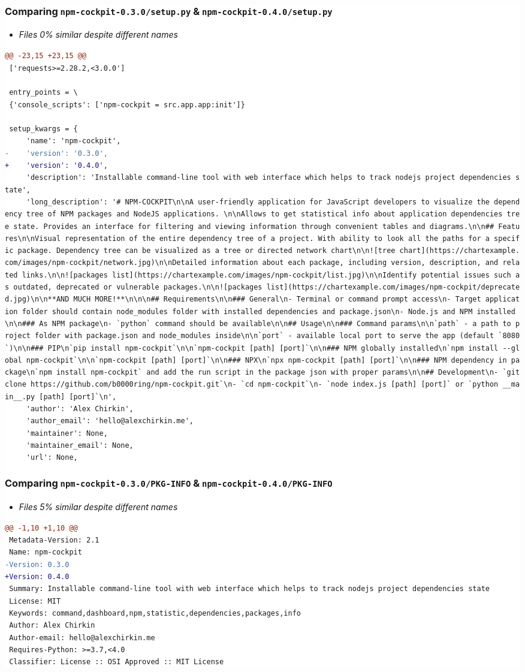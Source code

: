 ### Comparing `npm-cockpit-0.3.0/setup.py` & `npm-cockpit-0.4.0/setup.py`

 * *Files 0% similar despite different names*

```diff
@@ -23,15 +23,15 @@
 ['requests>=2.28.2,<3.0.0']
 
 entry_points = \
 {'console_scripts': ['npm-cockpit = src.app.app:init']}
 
 setup_kwargs = {
     'name': 'npm-cockpit',
-    'version': '0.3.0',
+    'version': '0.4.0',
     'description': 'Installable command-line tool with web interface which helps to track nodejs project dependencies state',
     'long_description': '# NPM-COCKPIT\n\nA user-friendly application for JavaScript developers to visualize the dependency tree of NPM packages and NodeJS applications. \n\nAllows to get statistical info about application dependencies tree state. Provides an interface for filtering and viewing information through convenient tables and diagrams.\n\n## Features\n\nVisual representation of the entire dependency tree of a project. With ability to look all the paths for a specific package. Dependency tree can be visualized as a tree or directed network chart\n\n![tree chart](https://chartexample.com/images/npm-cockpit/network.jpg)\n\nDetailed information about each package, including version, description, and related links.\n\n![packages list](https://chartexample.com/images/npm-cockpit/list.jpg)\n\nIdentify potential issues such as outdated, deprecated or vulnerable packages.\n\n![packages list](https://chartexample.com/images/npm-cockpit/deprecated.jpg)\n\n**AND MUCH MORE!**\n\n\n## Requirements\n\n### General\n- Terminal or command prompt access\n- Target application folder should contain node_modules folder with installed dependencies and package.json\n- Node.js and NPM installed\n\n### As NPM package\n- `python` command should be available\n\n## Usage\n\n### Command params\n\n`path` - a path to project folder with package.json and node_modules inside\n\n`port` - available local port to serve the app (default `8080`)\n\n### PIP\n`pip install npm-cockpit`\n\n`npm-cockpit [path] [port]`\n\n### NPM globally installed\n`npm install --global npm-cockpit`\n\n`npm-cockpit [path] [port]`\n\n### NPX\n`npx npm-cockpit [path] [port]`\n\n### NPM dependency in package\n`npm install npm-cockpit` and add the run script in the package json with proper params\n\n## Development\n- `git clone https://github.com/b0000ring/npm-cockpit.git`\n- `cd npm-cockpit`\n- `node index.js [path] [port]` or `python __main__.py [path] [port]`\n',
     'author': 'Alex Chirkin',
     'author_email': 'hello@alexchirkin.me',
     'maintainer': None,
     'maintainer_email': None,
     'url': None,
```

### Comparing `npm-cockpit-0.3.0/PKG-INFO` & `npm-cockpit-0.4.0/PKG-INFO`

 * *Files 5% similar despite different names*

```diff
@@ -1,10 +1,10 @@
 Metadata-Version: 2.1
 Name: npm-cockpit
-Version: 0.3.0
+Version: 0.4.0
 Summary: Installable command-line tool with web interface which helps to track nodejs project dependencies state
 License: MIT
 Keywords: command,dashboard,npm,statistic,dependencies,packages,info
 Author: Alex Chirkin
 Author-email: hello@alexchirkin.me
 Requires-Python: >=3.7,<4.0
 Classifier: License :: OSI Approved :: MIT License
```

